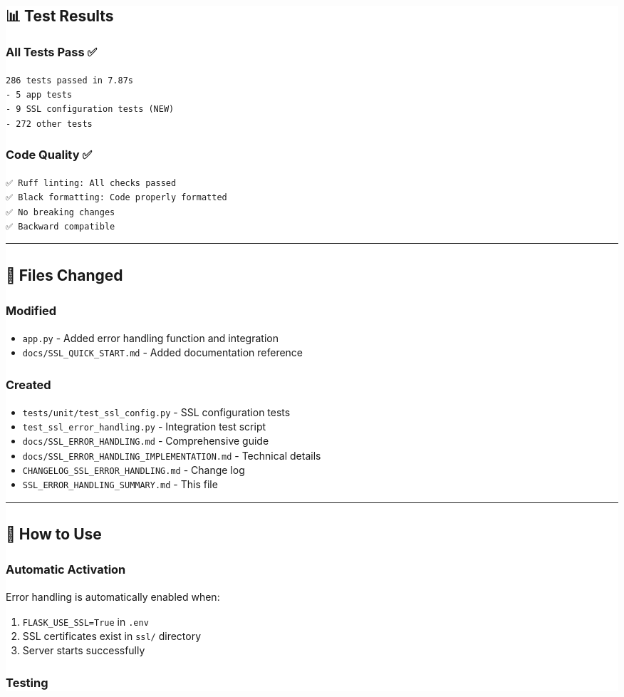 
## 📊 Test Results

### All Tests Pass ✅

```
286 tests passed in 7.87s
- 5 app tests
- 9 SSL configuration tests (NEW)
- 272 other tests
```

### Code Quality ✅

```
✅ Ruff linting: All checks passed
✅ Black formatting: Code properly formatted
✅ No breaking changes
✅ Backward compatible
```

---

## 📁 Files Changed

### Modified

- `app.py` - Added error handling function and integration
- `docs/SSL_QUICK_START.md` - Added documentation reference

### Created

- `tests/unit/test_ssl_config.py` - SSL configuration tests
- `test_ssl_error_handling.py` - Integration test script
- `docs/SSL_ERROR_HANDLING.md` - Comprehensive guide
- `docs/SSL_ERROR_HANDLING_IMPLEMENTATION.md` - Technical details
- `CHANGELOG_SSL_ERROR_HANDLING.md` - Change log
- `SSL_ERROR_HANDLING_SUMMARY.md` - This file

---

## 🚀 How to Use

### Automatic Activation

Error handling is automatically enabled when:

1. `FLASK_USE_SSL=True` in `.env`
2. SSL certificates exist in `ssl/` directory
3. Server starts successfully

### Testing

